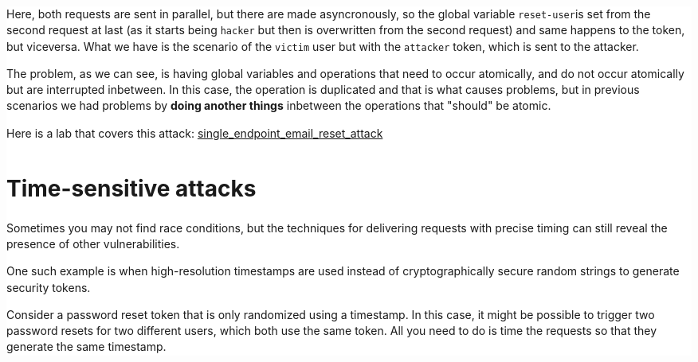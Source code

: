 Here, both requests are sent in parallel, but there are made asyncronously, so the global variable `reset-user`is set from the second request at last (as it starts being `hacker` but then is overwritten from the second request) and same happens to the token, but viceversa. What we have is the scenario of the `victim` user but with the `attacker` token, which is sent to the attacker.

The problem, as we can see, is having global variables and operations that need to occur atomically, and do not occur atomically but are interrupted inbetween. In this case, the operation is duplicated and that is what causes problems, but in previous scenarios we had problems by **doing another things** inbetween the operations that "should" be atomic.

Here is a lab that covers this attack: [single_endpoint_email_reset_attack](labs/single_endpoint_email_reset_attack.md)

# Time-sensitive attacks
Sometimes you may not find race conditions, but the techniques for delivering requests with precise timing can still reveal the presence of other vulnerabilities.

One such example is when high-resolution timestamps are used instead of cryptographically secure random strings to generate security tokens.

Consider a password reset token that is only randomized using a timestamp. In this case, it might be possible to trigger two password resets for two different users, which both use the same token. All you need to do is time the requests so that they generate the same timestamp.




